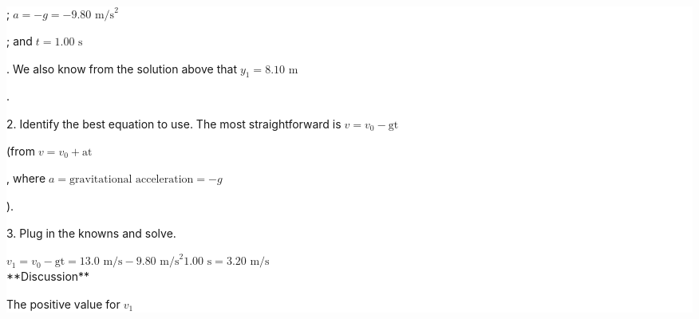 ; <math xmlns="http://www.w3.org/1998/Math/MathML"><semantics><mrow><mrow><mrow><mrow><mrow><mi>a</mi><mo stretchy="false">=</mo><mrow><mo stretchy="false">−</mo><mi>g</mi></mrow></mrow><mo stretchy="false">=</mo><mrow><mo stretchy="false">−</mo><mn>9</mn></mrow></mrow><mtext>.</mtext><msup><mtext>80 m/s</mtext><mrow><mn>2</mn></mrow></msup></mrow></mrow><mrow /></mrow><annotation encoding="StarMath 5.0"> size 12{a= - g= - 9 "." "80 m/s" rSup { size 8{2} } } {}</annotation></semantics></math>

; and <math xmlns="http://www.w3.org/1998/Math/MathML"><semantics><mrow><mrow><mrow><mrow><mi>t</mi><mo stretchy="false">=</mo><mn>1</mn></mrow><mtext>.</mtext><mtext>00 s</mtext></mrow></mrow><mrow /></mrow><annotation encoding="StarMath 5.0"> size 12{t=1 "." "00 s"} {}</annotation></semantics></math>

. We also know from the solution above that <math xmlns="http://www.w3.org/1998/Math/MathML"><semantics><mrow><mrow><mrow><mrow><msub><mi>y</mi><mrow><mn>1</mn></mrow></msub><mo stretchy="false">=</mo><mn>8</mn></mrow><mtext>.</mtext><mtext>10 m</mtext></mrow></mrow><mrow /></mrow><annotation encoding="StarMath 5.0"> size 12{y rSub { size 8{1} } =8 "." "10 m"} {}</annotation></semantics></math>

.

2\. Identify the best equation to use. The most straightforward is <math xmlns="http://www.w3.org/1998/Math/MathML"><semantics><mrow><mrow><mrow><mi>v</mi><mo stretchy="false">=</mo><mrow><msub><mi>v</mi><mrow><mn>0</mn></mrow></msub><mo stretchy="false">−</mo><mstyle fontstyle="italic"><mrow><mtext>gt</mtext></mrow></mstyle></mrow></mrow></mrow><mrow /></mrow><annotation encoding="StarMath 5.0"> size 12{v=v rSub { size 8{0} } - ital "gt"} {}</annotation></semantics></math>

 (from <math xmlns="http://www.w3.org/1998/Math/MathML"><semantics><mrow><mrow><mrow><mi>v</mi><mo stretchy="false">=</mo><mrow><msub><mi>v</mi><mrow><mn>0</mn></mrow></msub><mo stretchy="false">+</mo><mstyle fontstyle="italic"><mrow><mtext>at</mtext></mrow></mstyle></mrow></mrow></mrow><mrow /></mrow><annotation encoding="StarMath 5.0"> size 12{v=v rSub { size 8{0} } + ital "at"} {}</annotation></semantics></math>

, where <math xmlns="http://www.w3.org/1998/Math/MathML"><semantics><mrow><mrow><mrow><mrow><mi>a</mi><mo stretchy="false">=</mo><mtext>gravitational acceleration</mtext></mrow><mo stretchy="false">=</mo><mrow><mo stretchy="false">−</mo><mi>g</mi></mrow></mrow></mrow><mrow /></mrow><annotation encoding="StarMath 5.0"> size 12{a="gravitational acceleration"= - g} {}</annotation></semantics></math>

).

3\. Plug in the knowns and solve.

<div data-type="equation" id="import-auto-id1688803">
<math xmlns="http://www.w3.org/1998/Math/MathML"> <semantics> <mrow> <mrow> <mrow> <mrow> <mrow> <msub> <mi>v</mi> <mrow> <mn>1</mn> </mrow> </msub> <mo stretchy="false">=</mo> <mrow> <msub> <mi>v</mi> <mrow> <mn>0</mn> </mrow> </msub> <mo stretchy="false">−</mo> <mstyle fontstyle="italic"> <mrow> <mtext>gt</mtext> </mrow> </mstyle> </mrow> </mrow> <mo stretchy="false">=</mo> <mtext>13</mtext> </mrow> <mtext>.</mtext> <mrow> <mtext>0 m/s</mtext> <mo stretchy="false">−</mo> <mfenced open="(" close=")"> <mrow> <mn>9</mn> <mtext>.</mtext> <msup> <mtext>80 m/s</mtext> <mrow> <mn>2</mn> </mrow> </msup> </mrow> </mfenced> </mrow> <mrow> <mfenced open="(" close=")"> <mrow> <mn>1</mn> <mtext>.</mtext> <mtext>00 s</mtext> </mrow> </mfenced> <mo stretchy="false">=</mo> <mn>3</mn> </mrow> <mtext>.</mtext> <mtext>20 m/s</mtext> </mrow> </mrow> <mrow /> </mrow> <annotation encoding="StarMath 5.0"> size 12{v rSub { size 8{1} } =v rSub { size 8{0} } - ital "gt"="13" "." "0 m/s" - left (9 "." "80 m/s" rSup { size 8{2} } right ) left (1 "." "00 s" right )=3 "." "20 m/s"} {}</annotation> </semantics> </math>
</div>
**Discussion**

The positive value for <math xmlns="http://www.w3.org/1998/Math/MathML"><semantics><mrow><mrow><msub><mi>v</mi><mrow><mn>1</mn></mrow></msub></mrow><mrow /></mrow></semantics></math>
